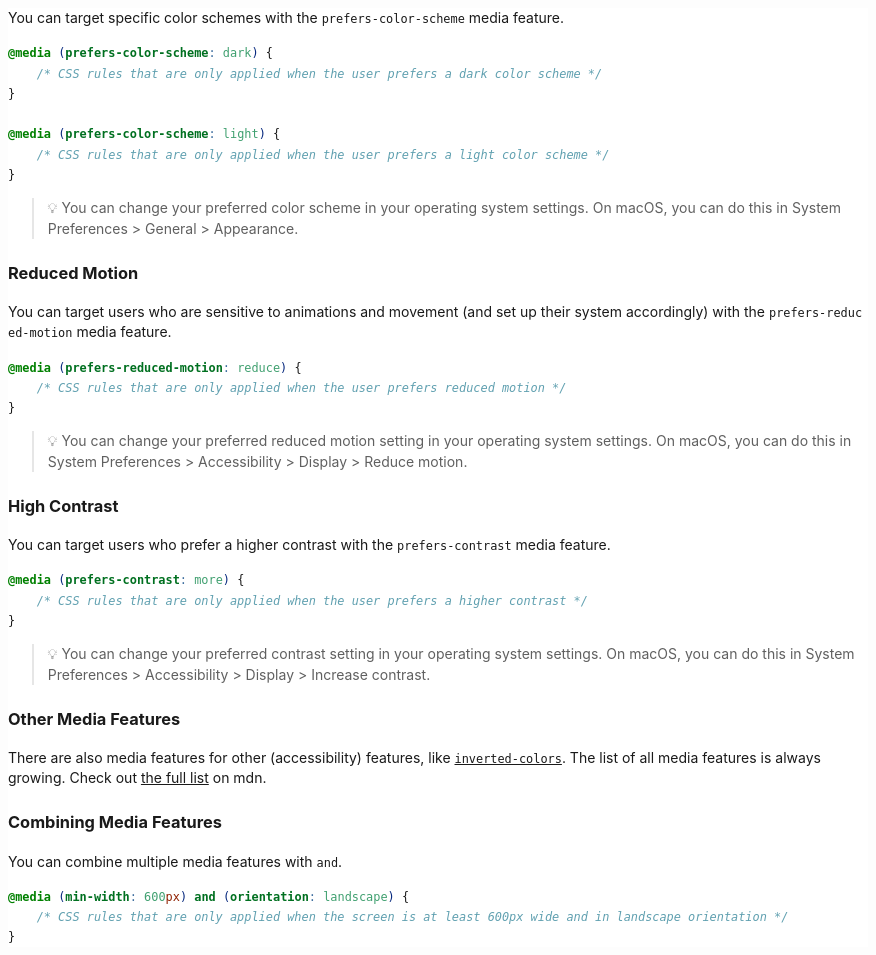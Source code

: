 You can target specific color schemes with the `prefers-color-scheme` media feature.

```css
@media (prefers-color-scheme: dark) {
	/* CSS rules that are only applied when the user prefers a dark color scheme */
}

@media (prefers-color-scheme: light) {
	/* CSS rules that are only applied when the user prefers a light color scheme */
}
```

> 💡 You can change your preferred color scheme in your operating system settings. On macOS, you can
> do this in System Preferences > General > Appearance.

### Reduced Motion

You can target users who are sensitive to animations and movement (and set up their system
accordingly) with the `prefers-reduced-motion` media feature.

```css
@media (prefers-reduced-motion: reduce) {
	/* CSS rules that are only applied when the user prefers reduced motion */
}
```

> 💡 You can change your preferred reduced motion setting in your operating system settings. On
> macOS, you can do this in System Preferences > Accessibility > Display > Reduce motion.

### High Contrast

You can target users who prefer a higher contrast with the `prefers-contrast` media feature.

```css
@media (prefers-contrast: more) {
	/* CSS rules that are only applied when the user prefers a higher contrast */
}
```

> 💡 You can change your preferred contrast setting in your operating system settings. On macOS, you
> can do this in System Preferences > Accessibility > Display > Increase contrast.

### Other Media Features

There are also media features for other (accessibility) features, like
[`inverted-colors`](https://developer.mozilla.org/en-US/docs/Web/CSS/@media/inverted-colors). The
list of all media features is always growing. Check out
[the full list](https://developer.mozilla.org/en-US/docs/Web/CSS/@media#media_features) on mdn.

### Combining Media Features

You can combine multiple media features with `and`.

```css
@media (min-width: 600px) and (orientation: landscape) {
	/* CSS rules that are only applied when the screen is at least 600px wide and in landscape orientation */
}
```
